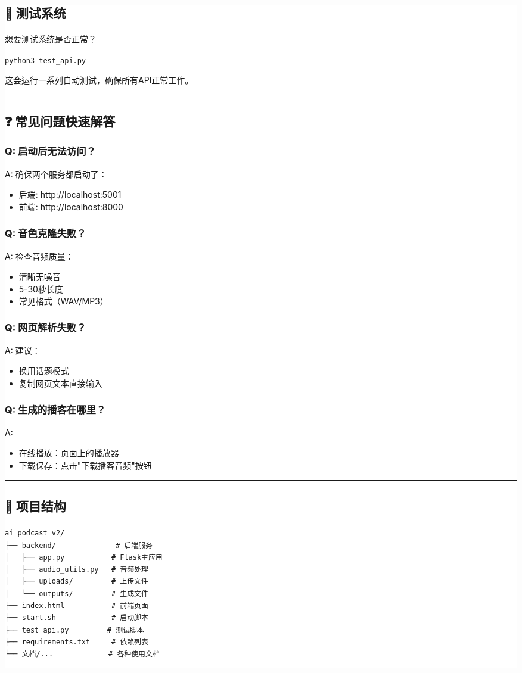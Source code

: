 ## 🧪 测试系统

想要测试系统是否正常？
```bash
python3 test_api.py
```

这会运行一系列自动测试，确保所有API正常工作。

---

## ❓ 常见问题快速解答

### Q: 启动后无法访问？
A: 确保两个服务都启动了：
- 后端: http://localhost:5001
- 前端: http://localhost:8000

### Q: 音色克隆失败？
A: 检查音频质量：
- 清晰无噪音
- 5-30秒长度
- 常见格式（WAV/MP3）

### Q: 网页解析失败？
A: 建议：
- 换用话题模式
- 复制网页文本直接输入

### Q: 生成的播客在哪里？
A: 
- 在线播放：页面上的播放器
- 下载保存：点击"下载播客音频"按钮

---

## 📂 项目结构

```
ai_podcast_v2/
├── backend/              # 后端服务
│   ├── app.py           # Flask主应用
│   ├── audio_utils.py   # 音频处理
│   ├── uploads/         # 上传文件
│   └── outputs/         # 生成文件
├── index.html           # 前端页面
├── start.sh             # 启动脚本
├── test_api.py         # 测试脚本
├── requirements.txt     # 依赖列表
└── 文档/...             # 各种使用文档
```

---
